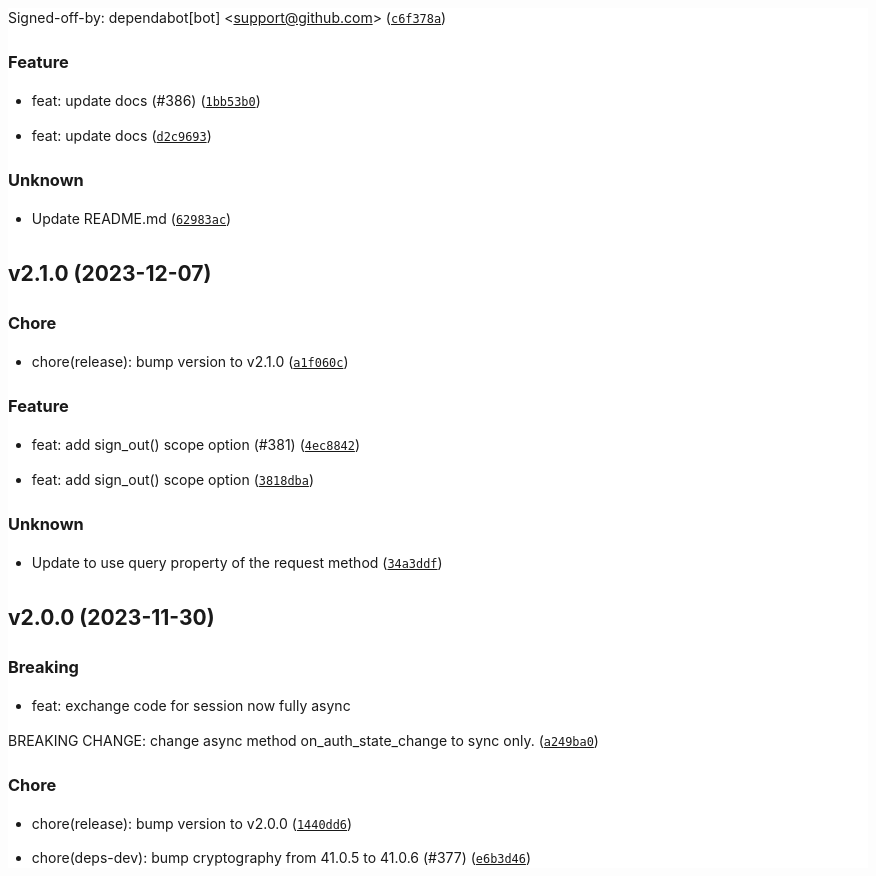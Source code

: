 Signed-off-by: dependabot[bot] &lt;support@github.com&gt; ([`c6f378a`](https://github.com/supabase-community/auth-py/commit/c6f378a409489f136f5808d1b6aeb859ac95636f))

### Feature

* feat: update docs (#386) ([`1bb53b0`](https://github.com/supabase-community/auth-py/commit/1bb53b060c7716c6d99e540f3a400f7f83d551e0))

* feat: update docs ([`d2c9693`](https://github.com/supabase-community/auth-py/commit/d2c969338f7e4685782947d696d547ffe4da45ee))

### Unknown

* Update README.md ([`62983ac`](https://github.com/supabase-community/auth-py/commit/62983ac31011b2fd1a810f1f2583632f88f3526c))

## v2.1.0 (2023-12-07)

### Chore

* chore(release): bump version to v2.1.0 ([`a1f060c`](https://github.com/supabase-community/auth-py/commit/a1f060c55d3a18fae8a616d2b4f7cd3cd2afc867))

### Feature

* feat: add sign_out() scope option (#381) ([`4ec8842`](https://github.com/supabase-community/auth-py/commit/4ec884227c57da32774dc107a2469d36befe4e8d))

* feat: add sign_out() scope option ([`3818dba`](https://github.com/supabase-community/auth-py/commit/3818dba635705d747b7da84fe8ab4dc2c5dcc9ab))

### Unknown

* Update to use query property of the request method ([`34a3ddf`](https://github.com/supabase-community/auth-py/commit/34a3ddfe8b9343c15b6959338a353aeb5e530b70))

## v2.0.0 (2023-11-30)

### Breaking

* feat: exchange code for session now fully async

BREAKING CHANGE: change async method on_auth_state_change to sync only. ([`a249ba0`](https://github.com/supabase-community/auth-py/commit/a249ba03cc7d99b2d1805480ca89ee457ad865f1))

### Chore

* chore(release): bump version to v2.0.0 ([`1440dd6`](https://github.com/supabase-community/auth-py/commit/1440dd6099cb5c7f8220223ea3a0e4d966e8ce60))

* chore(deps-dev): bump cryptography from 41.0.5 to 41.0.6 (#377) ([`e6b3d46`](https://github.com/supabase-community/auth-py/commit/e6b3d46fba5f24631fdd5fdb1b8d1688a1087053))
